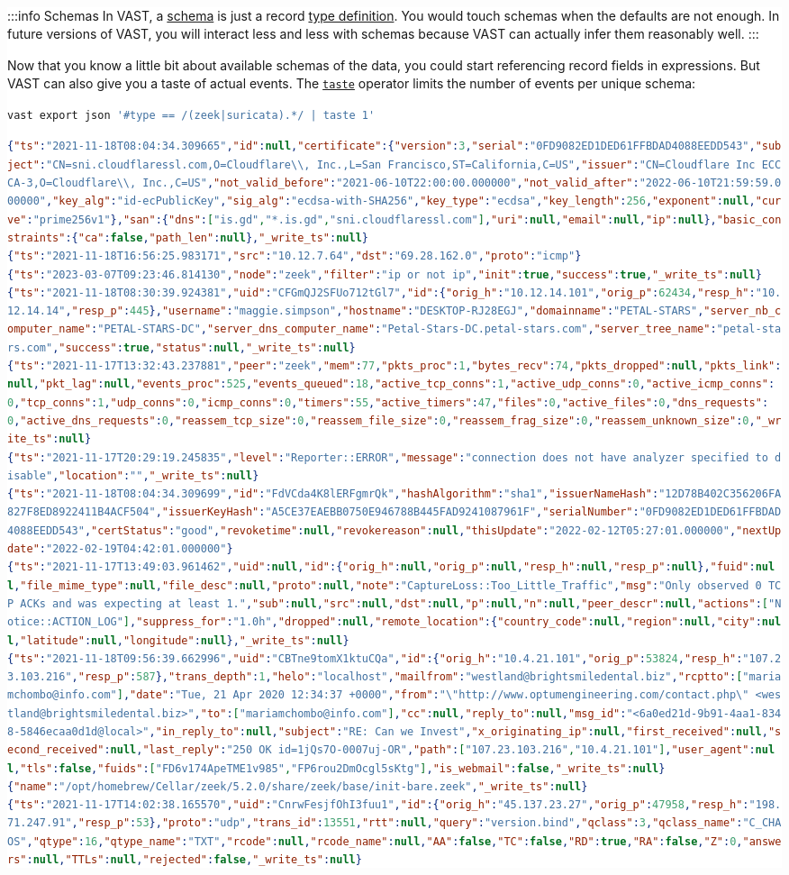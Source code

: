 :::info Schemas
In VAST, a [schema](/docs/understand/data-model/schemas) is just a record [type
definition](/docs/understand/data-model/type-system). You would touch schemas
when the defaults are not enough. In future versions of VAST, you will interact less and less with schemas because VAST can actually infer them reasonably well.
:::

Now that you know a little bit about available schemas of the data, you could
start referencing record fields in expressions. But VAST can also give you a
taste of actual events. The [`taste`](/docs/understand/language/operators/taste)
operator limits the number of events per unique schema:

```bash
vast export json '#type == /(zeek|suricata).*/ | taste 1'
```

```json
{"ts":"2021-11-18T08:04:34.309665","id":null,"certificate":{"version":3,"serial":"0FD9082ED1DED61FFBDAD4088EEDD543","subject":"CN=sni.cloudflaressl.com,O=Cloudflare\\, Inc.,L=San Francisco,ST=California,C=US","issuer":"CN=Cloudflare Inc ECC CA-3,O=Cloudflare\\, Inc.,C=US","not_valid_before":"2021-06-10T22:00:00.000000","not_valid_after":"2022-06-10T21:59:59.000000","key_alg":"id-ecPublicKey","sig_alg":"ecdsa-with-SHA256","key_type":"ecdsa","key_length":256,"exponent":null,"curve":"prime256v1"},"san":{"dns":["is.gd","*.is.gd","sni.cloudflaressl.com"],"uri":null,"email":null,"ip":null},"basic_constraints":{"ca":false,"path_len":null},"_write_ts":null}
{"ts":"2021-11-18T16:56:25.983171","src":"10.12.7.64","dst":"69.28.162.0","proto":"icmp"}
{"ts":"2023-03-07T09:23:46.814130","node":"zeek","filter":"ip or not ip","init":true,"success":true,"_write_ts":null}
{"ts":"2021-11-18T08:30:39.924381","uid":"CFGmQJ2SFUo712tGl7","id":{"orig_h":"10.12.14.101","orig_p":62434,"resp_h":"10.12.14.14","resp_p":445},"username":"maggie.simpson","hostname":"DESKTOP-RJ28EGJ","domainname":"PETAL-STARS","server_nb_computer_name":"PETAL-STARS-DC","server_dns_computer_name":"Petal-Stars-DC.petal-stars.com","server_tree_name":"petal-stars.com","success":true,"status":null,"_write_ts":null}
{"ts":"2021-11-17T13:32:43.237881","peer":"zeek","mem":77,"pkts_proc":1,"bytes_recv":74,"pkts_dropped":null,"pkts_link":null,"pkt_lag":null,"events_proc":525,"events_queued":18,"active_tcp_conns":1,"active_udp_conns":0,"active_icmp_conns":0,"tcp_conns":1,"udp_conns":0,"icmp_conns":0,"timers":55,"active_timers":47,"files":0,"active_files":0,"dns_requests":0,"active_dns_requests":0,"reassem_tcp_size":0,"reassem_file_size":0,"reassem_frag_size":0,"reassem_unknown_size":0,"_write_ts":null}
{"ts":"2021-11-17T20:29:19.245835","level":"Reporter::ERROR","message":"connection does not have analyzer specified to disable","location":"","_write_ts":null}
{"ts":"2021-11-18T08:04:34.309699","id":"FdVCda4K8lERFgmrQk","hashAlgorithm":"sha1","issuerNameHash":"12D78B402C356206FA827F8ED8922411B4ACF504","issuerKeyHash":"A5CE37EAEBB0750E946788B445FAD9241087961F","serialNumber":"0FD9082ED1DED61FFBDAD4088EEDD543","certStatus":"good","revoketime":null,"revokereason":null,"thisUpdate":"2022-02-12T05:27:01.000000","nextUpdate":"2022-02-19T04:42:01.000000"}
{"ts":"2021-11-17T13:49:03.961462","uid":null,"id":{"orig_h":null,"orig_p":null,"resp_h":null,"resp_p":null},"fuid":null,"file_mime_type":null,"file_desc":null,"proto":null,"note":"CaptureLoss::Too_Little_Traffic","msg":"Only observed 0 TCP ACKs and was expecting at least 1.","sub":null,"src":null,"dst":null,"p":null,"n":null,"peer_descr":null,"actions":["Notice::ACTION_LOG"],"suppress_for":"1.0h","dropped":null,"remote_location":{"country_code":null,"region":null,"city":null,"latitude":null,"longitude":null},"_write_ts":null}
{"ts":"2021-11-18T09:56:39.662996","uid":"CBTne9tomX1ktuCQa","id":{"orig_h":"10.4.21.101","orig_p":53824,"resp_h":"107.23.103.216","resp_p":587},"trans_depth":1,"helo":"localhost","mailfrom":"westland@brightsmiledental.biz","rcptto":["mariamchombo@info.com"],"date":"Tue, 21 Apr 2020 12:34:37 +0000","from":"\"http://www.optumengineering.com/contact.php\" <westland@brightsmiledental.biz>","to":["mariamchombo@info.com"],"cc":null,"reply_to":null,"msg_id":"<6a0ed21d-9b91-4aa1-8348-5846ecaa0d1d@local>","in_reply_to":null,"subject":"RE: Can we Invest","x_originating_ip":null,"first_received":null,"second_received":null,"last_reply":"250 OK id=1jQs7O-0007uj-OR","path":["107.23.103.216","10.4.21.101"],"user_agent":null,"tls":false,"fuids":["FD6v174ApeTME1v985","FP6rou2DmOcgl5sKtg"],"is_webmail":false,"_write_ts":null}
{"name":"/opt/homebrew/Cellar/zeek/5.2.0/share/zeek/base/init-bare.zeek","_write_ts":null}
{"ts":"2021-11-17T14:02:38.165570","uid":"CnrwFesjfOhI3fuu1","id":{"orig_h":"45.137.23.27","orig_p":47958,"resp_h":"198.71.247.91","resp_p":53},"proto":"udp","trans_id":13551,"rtt":null,"query":"version.bind","qclass":3,"qclass_name":"C_CHAOS","qtype":16,"qtype_name":"TXT","rcode":null,"rcode_name":null,"AA":false,"TC":false,"RD":true,"RA":false,"Z":0,"answers":null,"TTLs":null,"rejected":false,"_write_ts":null}
```

[m57]: https://storage.googleapis.com/vast-datasets/M57/README.md